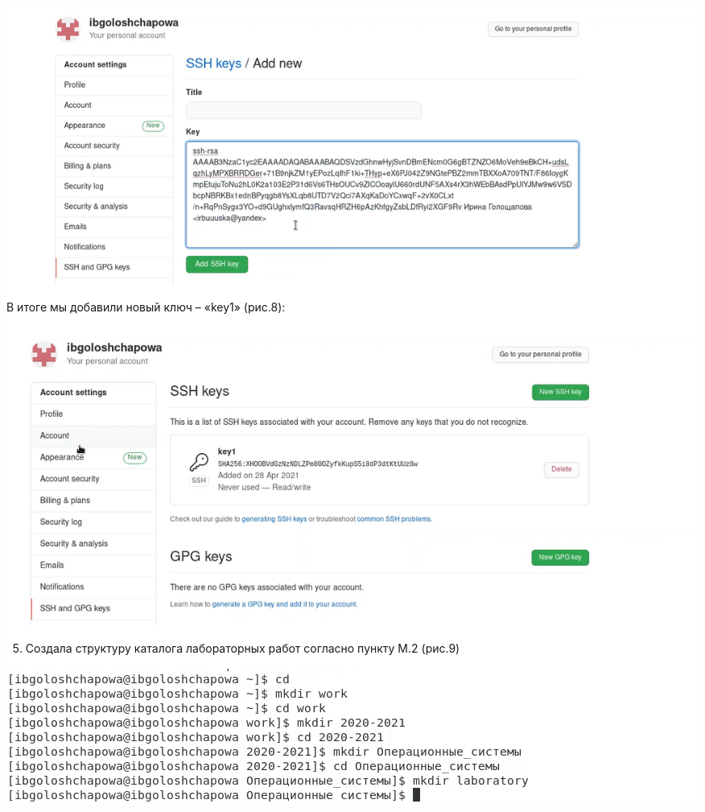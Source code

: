 ![рис.7 Копирование ключа из локальной консоли в буфер обмена](screen03/7.png)

В итоге мы добавили новый ключ – «key1» (рис.8):

![рис.8 Новый ключ](screen03/8.png)

5.  Создала структуру каталога лабораторных работ согласно пункту М.2 (рис.9)

![рис.9 Создание структуры каталога](screen03/9.png)
